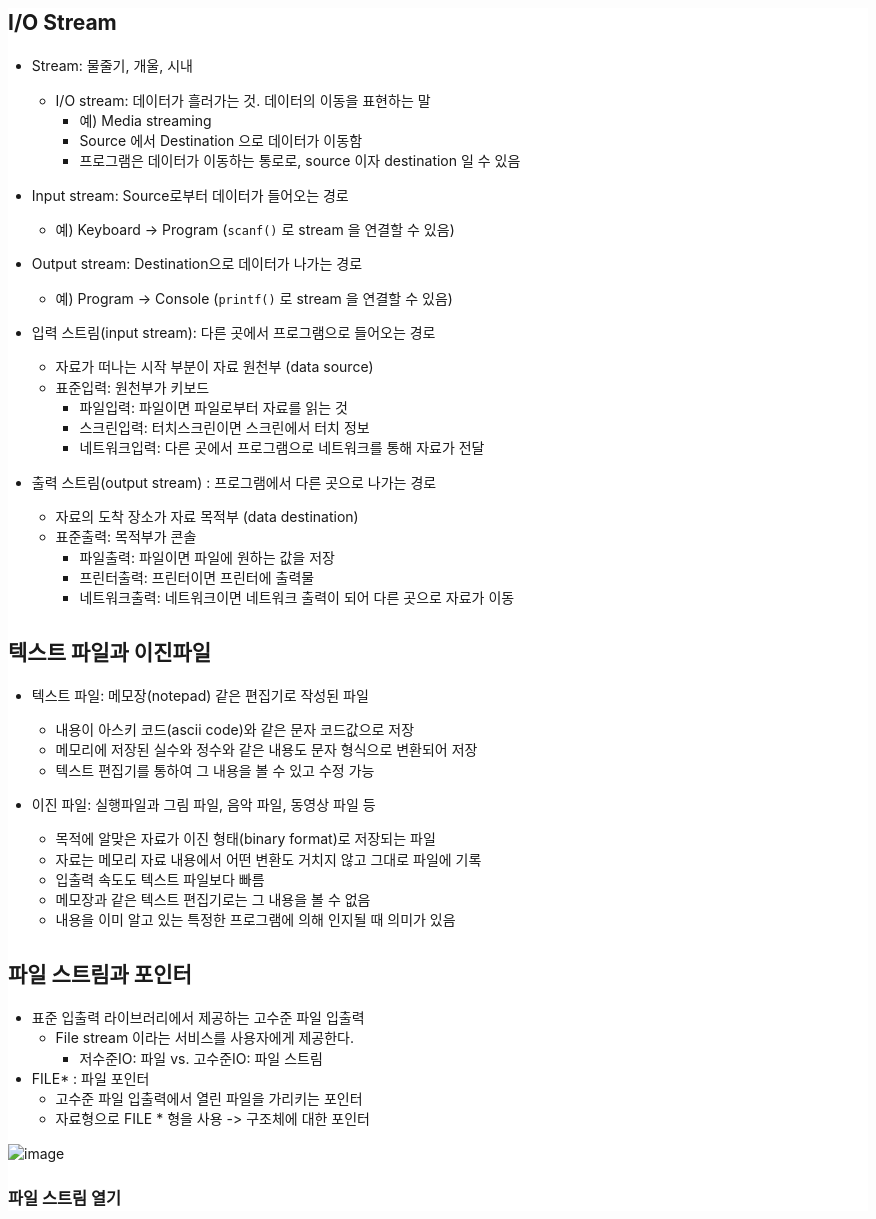 ## I/O Stream

- Stream: 물줄기, 개울, 시내
    - I/O stream: 데이터가 흘러가는 것. 데이터의 이동을 표현하는 말
        - 예) Media streaming
        - Source 에서 Destination 으로 데이터가 이동함
        - 프로그램은 데이터가 이동하는 통로로, source 이자 destination 일 수 있음
- Input stream: Source로부터 데이터가 들어오는 경로
    - 예) Keyboard -> Program (`scanf()` 로 stream 을 연결할 수 있음)
- Output stream: Destination으로 데이터가 나가는 경로
    - 예) Program -> Console (`printf()` 로 stream 을 연결할 수 있음)

- 입력 스트림(input stream): 다른 곳에서 프로그램으로 들어오는 경로
    - 자료가 떠나는 시작 부분이 자료 원천부 (data source)
    - 표준입력: 원천부가 키보드
        - 파일입력: 파일이면 파일로부터 자료를 읽는 것
        - 스크린입력: 터치스크린이면 스크린에서 터치 정보
        - 네트워크입력: 다른 곳에서 프로그램으로 네트워크를 통해 자료가 전달
- 출력 스트림(output stream) : 프로그램에서 다른 곳으로 나가는 경로
    - 자료의 도착 장소가 자료 목적부 (data destination)
    - 표준출력: 목적부가 콘솔
        - 파일출력: 파일이면 파일에 원하는 값을 저장
        - 프린터출력: 프린터이면 프린터에 출력물
        - 네트워크출력: 네트워크이면 네트워크 출력이 되어 다른 곳으로 자료가 이동

## 텍스트 파일과 이진파일

- 텍스트 파일: 메모장(notepad) 같은 편집기로 작성된 파일
    - 내용이 아스키 코드(ascii code)와 같은 문자 코드값으로 저장
    - 메모리에 저장된 실수와 정수와 같은 내용도 문자 형식으로 변환되어 저장
    - 텍스트 편집기를 통하여 그 내용을 볼 수 있고 수정 가능

- 이진 파일: 실행파일과 그림 파일, 음악 파일, 동영상 파일 등
    - 목적에 알맞은 자료가 이진 형태(binary format)로 저장되는 파일
    - 자료는 메모리 자료 내용에서 어떤 변환도 거치지 않고 그대로 파일에 기록
    - 입출력 속도도 텍스트 파일보다 빠름
    - 메모장과 같은 텍스트 편집기로는 그 내용을 볼 수 없음
    - 내용을 이미 알고 있는 특정한 프로그램에 의해 인지될 때 의미가 있음

## 파일 스트림과 포인터

- 표준 입출력 라이브러리에서 제공하는 고수준 파일 입출력
    - File stream 이라는 서비스를 사용자에게 제공한다.
        - 저수준IO: 파일 vs. 고수준IO: 파일 스트림
- FILE* : 파일 포인터
    - 고수준 파일 입출력에서 열린 파일을 가리키는 포인터
    - 자료형으로 FILE * 형을 사용 -> 구조체에 대한 포인터

![image](https://user-images.githubusercontent.com/59367782/97855665-6f744200-1d3e-11eb-94cf-8449ff24ae72.png)

### 파일 스트림 열기
